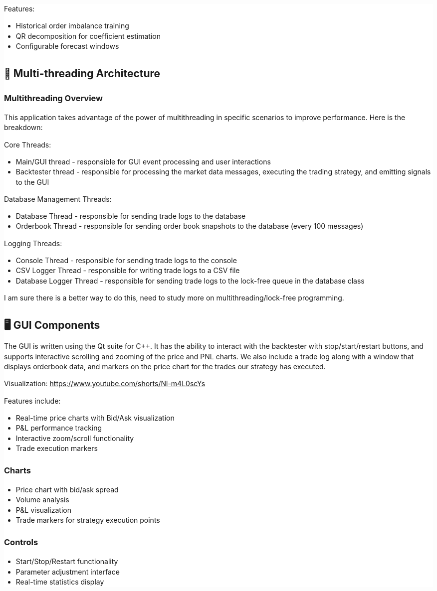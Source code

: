 Features:
- Historical order imbalance training
- QR decomposition for coefficient estimation
- Configurable forecast windows

## 🧵 Multi-threading Architecture

### Multithreading Overview

This application takes advantage of the power of multithreading in specific scenarios to improve performance. Here is the breakdown:

Core Threads:
- Main/GUI thread - responsible for GUI event processing and user interactions
- Backtester thread - responsible for processing the market data messages, executing the trading strategy, and emitting signals to the GUI

Database Management Threads:
- Database Thread - responsible for sending trade logs to the database
- Orderbook Thread - responsible for sending order book snapshots to the database (every 100 messages)

Logging Threads:
- Console Thread - responsible for sending trade logs to the console
- CSV Logger Thread - responsible for writing trade logs to a CSV file
- Database Logger Thread - responsible for sending trade logs to the lock-free queue in the database class

I am sure there is a better way to do this, need to study more on multithreading/lock-free programming. 

## 🖥️ GUI Components

The GUI is written using the Qt suite for C++. It has the ability to interact with the backtester with stop/start/restart buttons, and supports interactive scrolling and zooming of the price and PNL charts. We also include a trade log along with a window that displays orderbook data, and markers on the price chart for the trades our strategy has executed.

Visualization: https://www.youtube.com/shorts/Nl-m4L0scYs

Features include:
- Real-time price charts with Bid/Ask visualization
- P&L performance tracking
- Interactive zoom/scroll functionality
- Trade execution markers

### Charts
- Price chart with bid/ask spread
- Volume analysis
- P&L visualization
- Trade markers for strategy execution points

### Controls
- Start/Stop/Restart functionality
- Parameter adjustment interface
- Real-time statistics display

